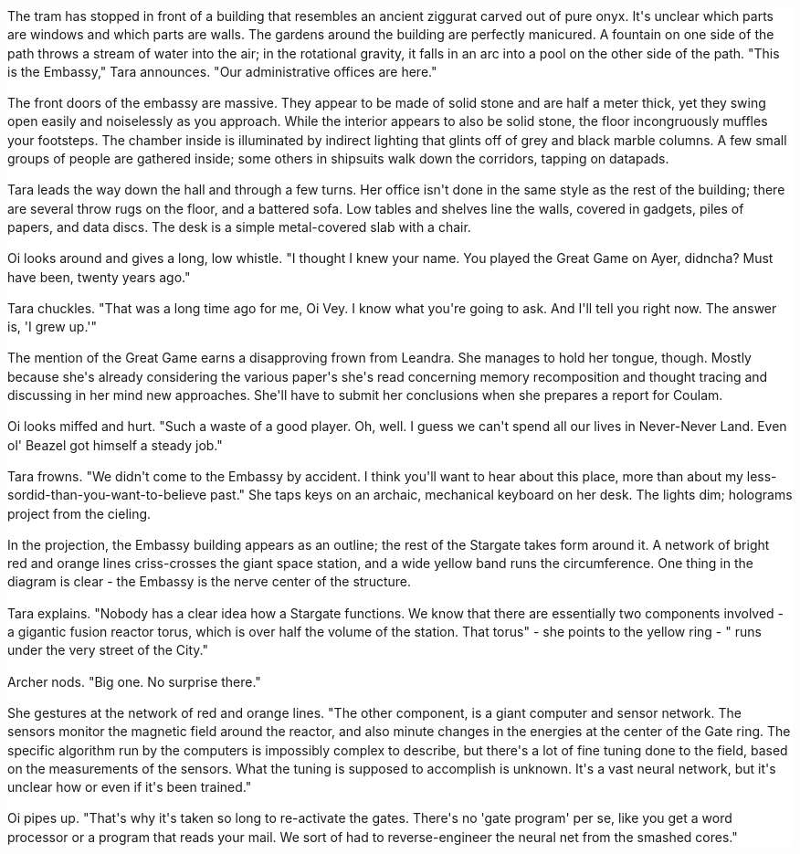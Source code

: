 The tram has stopped in front of a building that resembles an ancient ziggurat carved out of pure onyx. It's unclear which parts are windows and which parts are walls. The gardens around the building are perfectly manicured. A fountain on one side of the path throws a stream of water into the air; in the rotational gravity, it falls in an arc into a pool on the other side of the path. "This is the Embassy," Tara announces. "Our administrative offices are here."

The front doors of the embassy are massive. They appear to be made of solid stone and are half a meter thick, yet they swing open easily and noiselessly as you approach. While the interior appears to also be solid stone, the floor incongruously muffles your footsteps. The chamber inside is illuminated by indirect lighting that glints off of grey and black marble columns. A few small groups of people are gathered inside; some others in shipsuits walk down the corridors, tapping on datapads.

Tara leads the way down the hall and through a few turns. Her office isn't done in the same style as the rest of the building; there are several throw rugs on the floor, and a battered sofa. Low tables and shelves line the walls, covered in gadgets, piles of papers, and data discs. The desk is a simple metal-covered slab with a chair.

Oi looks around and gives a long, low whistle. "I thought I knew your name. You played the Great Game on Ayer, didncha? Must have been, twenty years ago."

Tara chuckles. "That was a long time ago for me, Oi Vey. I know what you're going to ask. And I'll tell you right now. The answer is, 'I grew up.'"

The mention of the Great Game earns a disapproving frown from Leandra. She manages to hold her tongue, though. Mostly because she's already considering the various paper's she's read concerning memory recomposition and thought tracing and discussing in her mind new approaches. She'll have to submit her conclusions when she prepares a report for Coulam.

Oi looks miffed and hurt. "Such a waste of a good player. Oh, well. I guess we can't spend all our lives in Never-Never Land. Even ol' Beazel got himself a steady job."

Tara frowns. "We didn't come to the Embassy by accident. I think you'll want to hear about this place, more than about my less-sordid-than-you-want-to-believe past." She taps keys on an archaic, mechanical keyboard on her desk. The lights dim; holograms project from the cieling.

In the projection, the Embassy building appears as an outline; the rest of the Stargate takes form around it. A network of bright red and orange lines criss-crosses the giant space station, and a wide yellow band runs the circumference. One thing in the diagram is clear - the Embassy is the nerve center of the structure.

Tara explains. "Nobody has a clear idea how a Stargate functions. We know that there are essentially two components involved - a gigantic fusion reactor torus, which is over half the volume of the station. That torus" - she points to the yellow ring - " runs under the very street of the City."

Archer nods. "Big one. No surprise there."

She gestures at the network of red and orange lines. "The other component, is a giant computer and sensor network. The sensors monitor the magnetic field around the reactor, and also minute changes in the energies at the center of the Gate ring. The specific algorithm run by the computers is impossibly complex to describe, but there's a lot of fine tuning done to the field, based on the measurements of the sensors. What the tuning is supposed to accomplish is unknown. It's a vast neural network, but it's unclear how or even if it's been trained."

Oi pipes up. "That's why it's taken so long to re-activate the gates. There's no 'gate program' per se, like you get a word processor or a program that reads your mail. We sort of had to reverse-engineer the neural net from the smashed cores."
